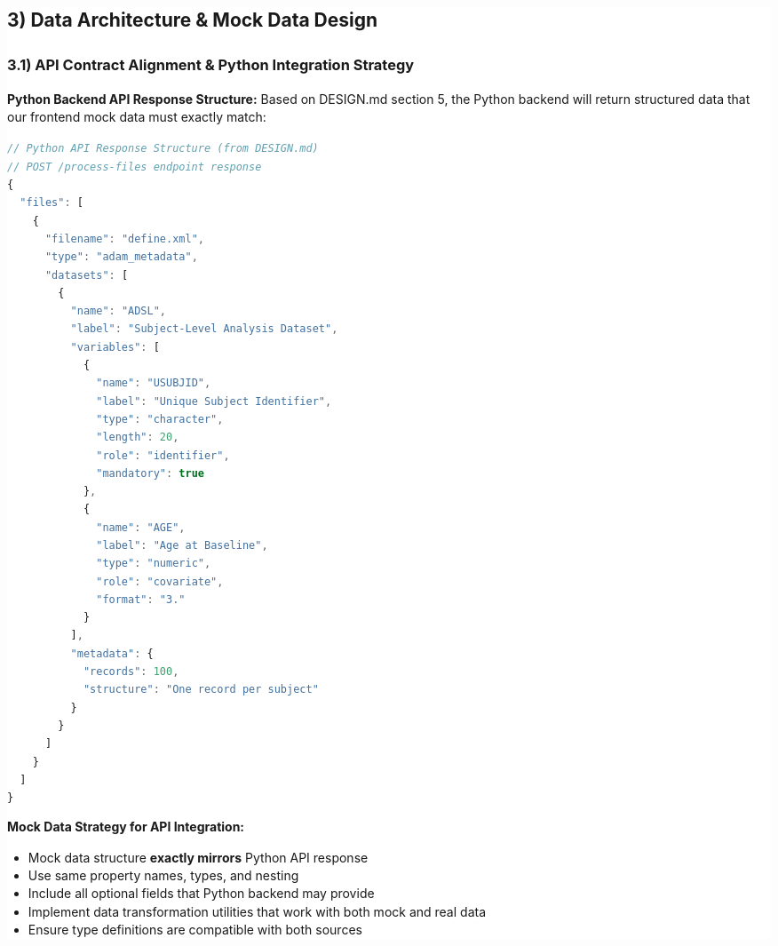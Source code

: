 ## 3) Data Architecture & Mock Data Design

### 3.1) API Contract Alignment & Python Integration Strategy

**Python Backend API Response Structure:**
Based on DESIGN.md section 5, the Python backend will return structured data that our frontend mock data must exactly match:

```typescript
// Python API Response Structure (from DESIGN.md)
// POST /process-files endpoint response
{
  "files": [
    {
      "filename": "define.xml",
      "type": "adam_metadata", 
      "datasets": [
        {
          "name": "ADSL",
          "label": "Subject-Level Analysis Dataset",
          "variables": [
            {
              "name": "USUBJID",
              "label": "Unique Subject Identifier",
              "type": "character", 
              "length": 20,
              "role": "identifier",
              "mandatory": true
            },
            {
              "name": "AGE", 
              "label": "Age at Baseline",
              "type": "numeric",
              "role": "covariate",
              "format": "3."
            }
          ],
          "metadata": {
            "records": 100,
            "structure": "One record per subject"
          }
        }
      ]
    }
  ]
}
```

**Mock Data Strategy for API Integration:**
- Mock data structure **exactly mirrors** Python API response
- Use same property names, types, and nesting
- Include all optional fields that Python backend may provide
- Implement data transformation utilities that work with both mock and real data
- Ensure type definitions are compatible with both sources
